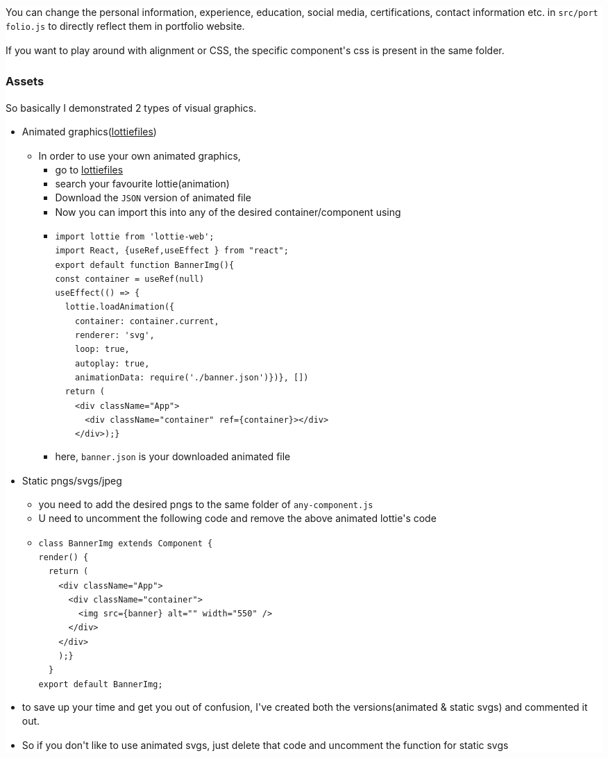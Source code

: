 You can change the personal information, experience, education, social media, certifications, contact information etc. in `src/portfolio.js` to directly reflect them in portfolio website.

If you want to play around with alignment or CSS, the specific component's css is present in the same folder.

### Assets

So basically I demonstrated 2 types of visual graphics.

- Animated graphics([lottiefiles](https://lottiefiles.com/))

  - In order to use your own animated graphics,
    - go to [lottiefiles](https://lottiefiles.com/)
    - search your favourite lottie(animation)
    - Download the `JSON` version of animated file
    - Now you can import this into any of the desired container/component using
    - ```
      import lottie from 'lottie-web';
      import React, {useRef,useEffect } from "react";
      export default function BannerImg(){
      const container = useRef(null)
      useEffect(() => {
        lottie.loadAnimation({
          container: container.current,
          renderer: 'svg',
          loop: true,
          autoplay: true,
          animationData: require('./banner.json')})}, [])
        return (
          <div className="App">
            <div className="container" ref={container}></div>
          </div>);}
      ```
    - here, `banner.json` is your downloaded animated file

- Static pngs/svgs/jpeg
  - you need to add the desired pngs to the same folder of `any-component.js`
  - U need to uncomment the following code and remove the above animated lottie's code
  - ```
    class BannerImg extends Component {
    render() {
      return (
        <div className="App">
          <div className="container">
            <img src={banner} alt="" width="550" />
          </div>
        </div>
        );}
      }
    export default BannerImg;
    ```
- to save up your time and get you out of confusion, I've created both the versions(animated & static svgs) and commented it out.
- So if you don't like to use animated svgs, just delete that code and uncomment the function for static svgs
